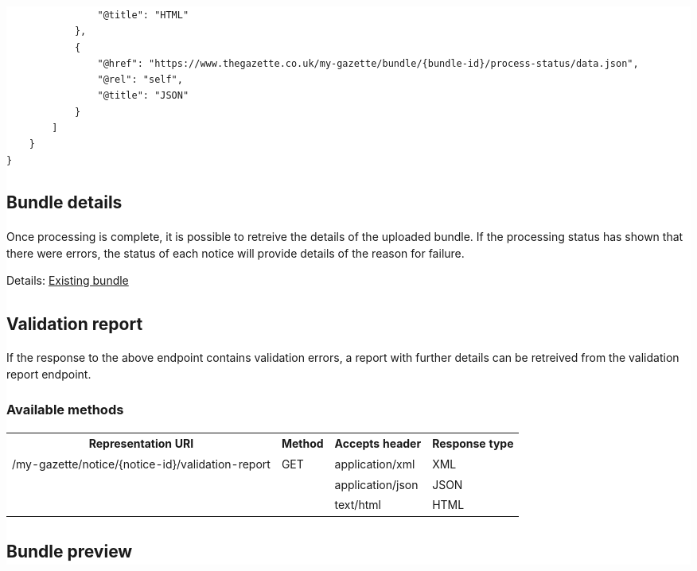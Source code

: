 	                "@title": "HTML"
	            },
	            {
	                "@href": "https://www.thegazette.co.uk/my-gazette/bundle/{bundle-id}/process-status/data.json",
	                "@rel": "self",
	                "@title": "JSON"
	            }
	        ]
	    }
	}
	
## Bundle details

Once processing is complete, it is possible to retreive the details of the uploaded bundle. If the processing status has shown that there were errors, the status of each notice will provide details of the reason for failure.

Details: [Existing bundle](existing-bundle.md)
	
## Validation report

If the response to the above endpoint contains validation errors, a report with further details can be retreived from the validation report endpoint. 

### Available methods ###

<table>
<tr>
	<th>Representation URI</th>
	<th>Method</th>
	<th>Accepts header</th>
	<th>Response type</th>
</tr>
<tr>
	<td rowspan=3>/my-gazette/notice/{notice-id}/validation-report</td>
	<td rowspan=3>GET</td>
	<td>application/xml</td>
	<td>XML</td>
</tr>
<tr>
<td>application/json</td>
<td>JSON</td>
</tr>
<tr>
<td>text/html</td>
<td>HTML</td>
</tr>
</table>

## Bundle preview ##
